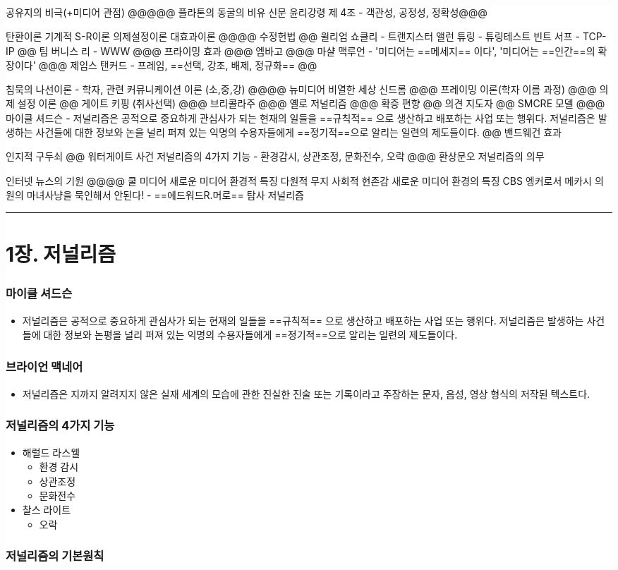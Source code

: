 공유지의 비극(+미디어 관점) @@@@@
플라톤의 동굴의 비유
신문 윤리강령 제 4조 - 객관성, 공정성, 정확성@@@

탄환이론 기계적 S-R이론 의제설정이론 대효과이론 @@@@
수정헌법 @@
윌리엄 쇼클리 - 트랜지스터
앨런 튜링 - 튜링테스트
빈트 서프 - TCP-IP @@
팀 버니스 리 - WWW @@@
프라이밍 효과 @@@
엠바고 @@@
마샬 맥루언 - '미디어는 ==메세지== 이다', '미디어는 ==인간==의 확장이다' @@@
제임스 탠커드 - 프레임, ==선택, 강조, 배제, 정규화== @@

침묵의 나선이론 - 학자, 관련 커뮤니케이션 이론 (소,중,강) @@@@
뉴미디어
비열한 세상 신드롬 @@@
프레이밍 이론(학자 이름 과정) @@@
의제 설정 이론 @@
게이트 키핑 (취사선택) @@@
브리콜라주 @@@
옐로 저널리즘 @@@
확증 편향 @@
의견 지도자 @@
SMCRE 모델 @@@
마이클 셔드슨 - 저널리즘은 공적으로 중요하게 관심사가 되는 현재의 일들을 ==규칙적== 으로 생산하고 배포하는 사업 또는 행위다. 저널리즘은 발생하는 사건들에 대한 정보와 논을 널리 퍼져 있는 익명의 수용자들에게 ==정기적==으로 알리는 일련의 제도들이다.
@@
밴드웨건 효과

인지적 구두쇠 @@
워터게이트 사건
저널리즘의 4가지 기능 - 환경감시, 상관조정, 문화전수, 오락 @@@ 환상문오
저널리즘의 의무

인터넷
뉴스의 기원 @@@@
쿨 미디어
새로운 미디어 환경적 특징
다원적 무지
사회적 현존감
새로운 미디어 환경의 특징
CBS 엥커로서 메카시 의원의 마녀사냥을 묵인해서 안된다! - ==에드워드R.머로==
탐사 저널리즘

---
# 1장. 저널리즘
### 마이클 셔드슨
- 저널리즘은 공적으로 중요하게 관심사가 되는 현재의 일들을 ==규칙적== 으로 생산하고 배포하는 사업 또는 행위다. 저널리즘은 발생하는 사건들에 대한 정보와 논평을 널리 퍼져 있는 익명의 수용자들에게 ==정기적==으로 알리는 일련의 제도들이다.
### 브라이언 맥네어
- 저널리즘은 지까지 알려지지 않은 실재 세계의 모습에 관한 진실한 진술 또는 기록이라고 주장하는 문자, 음성, 영상 형식의 저작된 텍스트다.
### 저널리즘의 4가지 기능
- 해럴드 라스웰
	- 환경 감시
	- 상관조정
	- 문화전수
- 찰스 라이트
	- 오락
### 저널리즘의 기본원칙